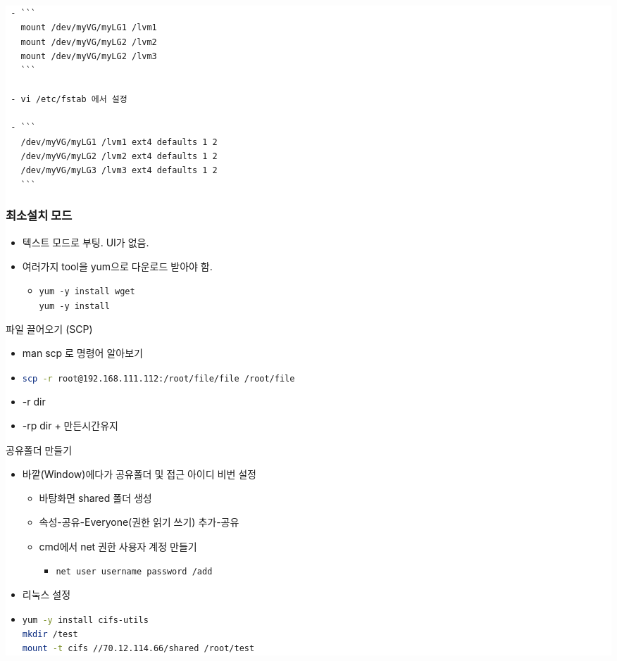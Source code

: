      - ```
       mount /dev/myVG/myLG1 /lvm1
       mount /dev/myVG/myLG2 /lvm2
       mount /dev/myVG/myLG2 /lvm3
       ```

     - vi /etc/fstab 에서 설정

     - ```
       /dev/myVG/myLG1 /lvm1 ext4 defaults 1 2
       /dev/myVG/myLG2 /lvm2 ext4 defaults 1 2
       /dev/myVG/myLG3 /lvm3 ext4 defaults 1 2
       ```




### 최소설치 모드

- 텍스트 모드로 부팅.  UI가 없음.

- 여러가지 tool을 yum으로 다운로드 받아야 함.

  - ```
    yum -y install wget
    yum -y install 
    ```

파일 끌어오기 (SCP)

- man scp 로 명령어 알아보기 

- ```bash
  scp -r root@192.168.111.112:/root/file/file /root/file
  ```

- -r dir

- -rp  dir + 만든시간유지





공유폴더 만들기

- 바깥(Window)에다가 공유폴더 및 접근 아이디 비번 설정

  - 바탕화면 shared 폴더 생성

  - 속성-공유-Everyone(권한 읽기 쓰기) 추가-공유

  - cmd에서 net 권한 사용자 계정 만들기

    - ```bash
      net user username password /add
      ```

- 리눅스 설정

- ```bash
  yum -y install cifs-utils
  mkdir /test  
  mount -t cifs //70.12.114.66/shared /root/test
  ```
